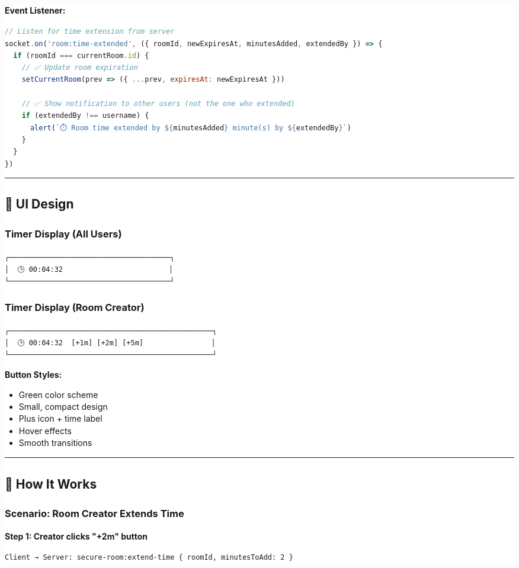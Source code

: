 **Event Listener:**
```javascript
// Listen for time extension from server
socket.on('room:time-extended', ({ roomId, newExpiresAt, minutesAdded, extendedBy }) => {
  if (roomId === currentRoom.id) {
    // ✅ Update room expiration
    setCurrentRoom(prev => ({ ...prev, expiresAt: newExpiresAt }))
    
    // ✅ Show notification to other users (not the one who extended)
    if (extendedBy !== username) {
      alert(`⏱️ Room time extended by ${minutesAdded} minute(s) by ${extendedBy}`)
    }
  }
})
```

---

## 🎨 UI Design

### Timer Display (All Users)
```
┌──────────────────────────────────────┐
│  🕒 00:04:32                         │
└──────────────────────────────────────┘
```

### Timer Display (Room Creator)
```
┌────────────────────────────────────────────────┐
│  🕒 00:04:32  [+1m] [+2m] [+5m]                │
└────────────────────────────────────────────────┘
```

**Button Styles:**
- Green color scheme
- Small, compact design
- Plus icon + time label
- Hover effects
- Smooth transitions

---

## 🔄 How It Works

### Scenario: Room Creator Extends Time

**Step 1: Creator clicks "+2m" button**
```
Client → Server: secure-room:extend-time { roomId, minutesToAdd: 2 }
```
